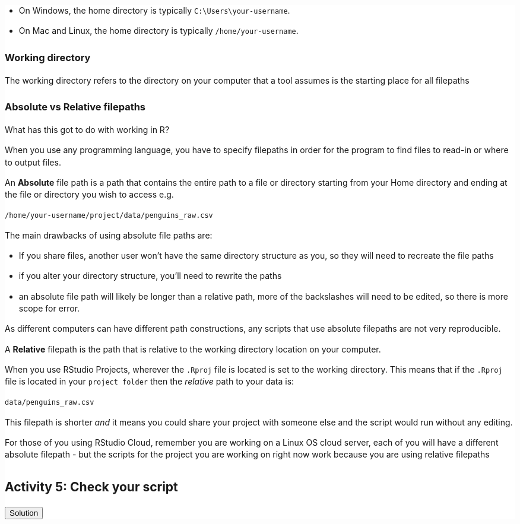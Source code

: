 * On Windows, the home directory is typically `C:\Users\your-username`.

* On Mac and Linux, the home directory is typically `/home/your-username`.

### Working directory

The working directory refers to the directory on your computer that a tool assumes is the starting place for all filepaths

### Absolute vs Relative filepaths

What has this got to do with working in R? 

When you use any programming language, you have to specify filepaths in order for the program to find files to read-in or where to output files. 

An **Absolute** file path is a path that contains the entire path to a file or directory starting from your Home directory and ending at the file or directory you wish to access e.g.

`/home/your-username/project/data/penguins_raw.csv`

The main drawbacks of using absolute file paths are:

* If you share files, another user won’t have the same directory structure as you, so they will need to recreate the file paths

* if you alter your directory structure, you’ll need to rewrite the paths

* an absolute file path will likely be longer than a relative path, more of the backslashes will need to be edited, so there is more scope for error.

As different computers can have different path constructions, any scripts that use absolute filepaths are not very reproducible. 

A **Relative** filepath is the path that is relative to the working directory location on your computer. 

When you use RStudio Projects, wherever the `.Rproj` file is located is set to the working directory. This means that if the `.Rproj` file is located in your `project folder` then the *relative* path to your data is:

`data/penguins_raw.csv`

This filepath is shorter *and* it means you could share your project with someone else and the script would run without any editing. 

<div class="info">
<p>For those of you using RStudio Cloud, remember you are working on a Linux OS cloud server, each of you will have a different absolute filepath - but the scripts for the project you are working on right now work because you are using relative filepaths</p>
</div>


## Activity 5: Check your script


<div class='webex-solution'><button>Solution</button>

